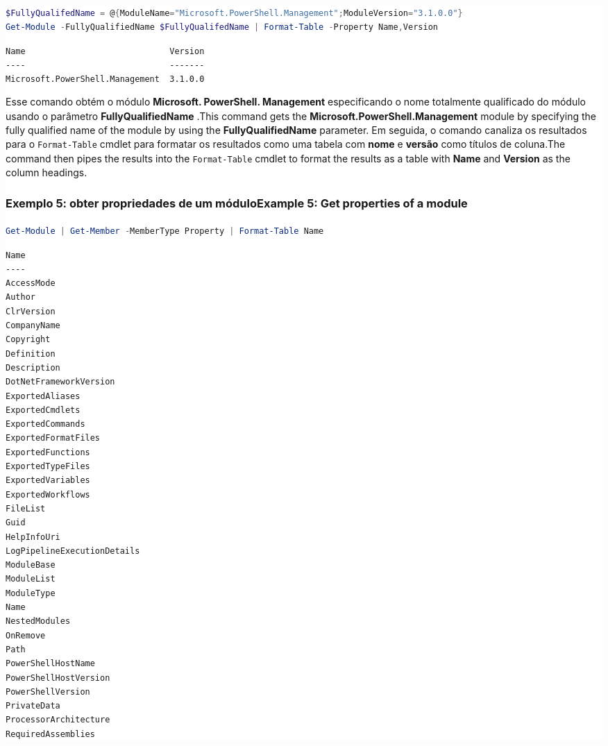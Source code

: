 ```powershell
$FullyQualifedName = @{ModuleName="Microsoft.PowerShell.Management";ModuleVersion="3.1.0.0"}
Get-Module -FullyQualifiedName $FullyQualifedName | Format-Table -Property Name,Version
```

```Output
Name                             Version
----                             -------
Microsoft.PowerShell.Management  3.1.0.0
```

<span data-ttu-id="e17b0-146">Esse comando obtém o módulo **Microsoft. PowerShell. Management** especificando o nome totalmente qualificado do módulo usando o parâmetro **FullyQualifiedName** .</span><span class="sxs-lookup"><span data-stu-id="e17b0-146">This command gets the **Microsoft.PowerShell.Management** module by specifying the fully qualified name of the module by using the **FullyQualifiedName** parameter.</span></span> <span data-ttu-id="e17b0-147">Em seguida, o comando canaliza os resultados para o `Format-Table` cmdlet para formatar os resultados como uma tabela com **nome** e **versão** como títulos de coluna.</span><span class="sxs-lookup"><span data-stu-id="e17b0-147">The command then pipes the results into the `Format-Table` cmdlet to format the results as a table with **Name** and **Version** as the column headings.</span></span>

### <span data-ttu-id="e17b0-148">Exemplo 5: obter propriedades de um módulo</span><span class="sxs-lookup"><span data-stu-id="e17b0-148">Example 5: Get properties of a module</span></span>

```powershell
Get-Module | Get-Member -MemberType Property | Format-Table Name
```

```Output
Name
----
AccessMode
Author
ClrVersion
CompanyName
Copyright
Definition
Description
DotNetFrameworkVersion
ExportedAliases
ExportedCmdlets
ExportedCommands
ExportedFormatFiles
ExportedFunctions
ExportedTypeFiles
ExportedVariables
ExportedWorkflows
FileList
Guid
HelpInfoUri
LogPipelineExecutionDetails
ModuleBase
ModuleList
ModuleType
Name
NestedModules
OnRemove
Path
PowerShellHostName
PowerShellHostVersion
PowerShellVersion
PrivateData
ProcessorArchitecture
RequiredAssemblies
```
